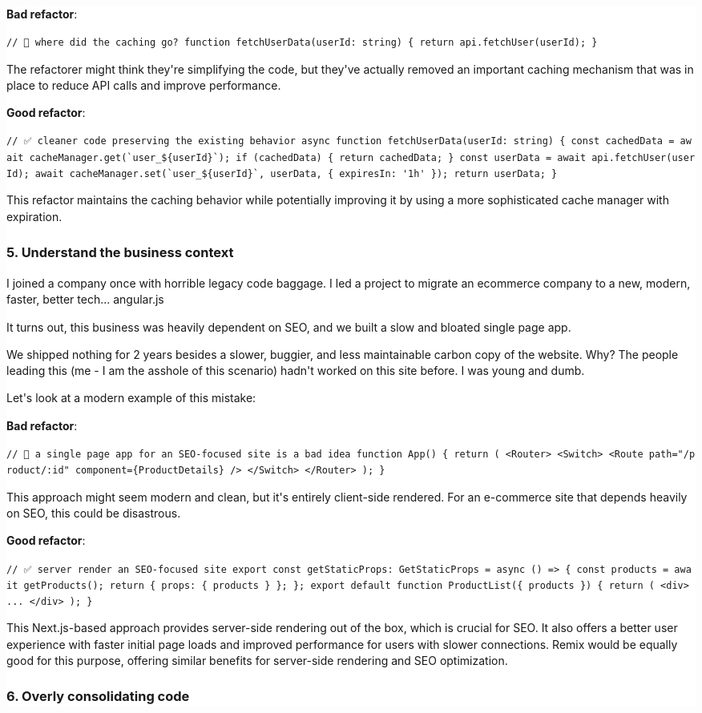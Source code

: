 **Bad refactor**:

```tsx
// 🚩 where did the caching go? function fetchUserData(userId: string) { return api.fetchUser(userId); }
```

The refactorer might think they're simplifying the code, but they've actually removed an important caching mechanism that was in place to reduce API calls and improve performance.

**Good refactor**:

```tsx
// ✅ cleaner code preserving the existing behavior async function fetchUserData(userId: string) { const cachedData = await cacheManager.get(`user_${userId}`); if (cachedData) { return cachedData; } const userData = await api.fetchUser(userId); await cacheManager.set(`user_${userId}`, userData, { expiresIn: '1h' }); return userData; }
```

This refactor maintains the caching behavior while potentially improving it by using a more sophisticated cache manager with expiration.

### 5\. Understand the business context

I joined a company once with horrible legacy code baggage. I led a project to migrate an ecommerce company to a new, modern, faster, better tech... angular.js

It turns out, this business was heavily dependent on SEO, and we built a slow and bloated single page app.

We shipped nothing for 2 years besides a slower, buggier, and less maintainable carbon copy of the website. Why? The people leading this (me - I am the asshole of this scenario) hadn't worked on this site before. I was young and dumb.

Let's look at a modern example of this mistake:

**Bad refactor**:

```tsx
// 🚩 a single page app for an SEO-focused site is a bad idea function App() { return ( <Router> <Switch> <Route path="/product/:id" component={ProductDetails} /> </Switch> </Router> ); }
```

This approach might seem modern and clean, but it's entirely client-side rendered. For an e-commerce site that depends heavily on SEO, this could be disastrous.

**Good refactor**:

```tsx
// ✅ server render an SEO-focused site export const getStaticProps: GetStaticProps = async () => { const products = await getProducts(); return { props: { products } }; }; export default function ProductList({ products }) { return ( <div> ... </div> ); }
```

This Next.js-based approach provides server-side rendering out of the box, which is crucial for SEO. It also offers a better user experience with faster initial page loads and improved performance for users with slower connections. Remix would be equally good for this purpose, offering similar benefits for server-side rendering and SEO optimization.

### 6\. Overly consolidating code
